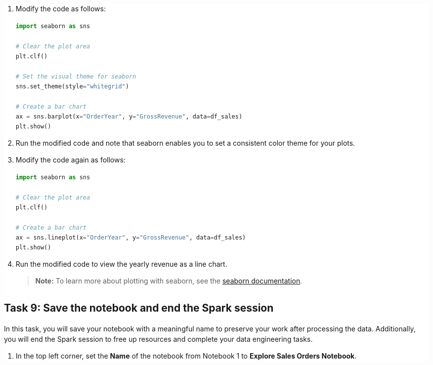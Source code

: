 1. Modify the code as follows:

    ```Python
   import seaborn as sns

   # Clear the plot area
   plt.clf()

   # Set the visual theme for seaborn
   sns.set_theme(style="whitegrid")

   # Create a bar chart
   ax = sns.barplot(x="OrderYear", y="GrossRevenue", data=df_sales)
   plt.show()
    ```

1. Run the modified code and note that seaborn enables you to set a consistent color theme for your plots.

1. Modify the code again as follows:

    ```Python
   import seaborn as sns

   # Clear the plot area
   plt.clf()

   # Create a bar chart
   ax = sns.lineplot(x="OrderYear", y="GrossRevenue", data=df_sales)
   plt.show()
    ```

1. Run the modified code to view the yearly revenue as a line chart.

    > **Note:** To learn more about plotting with seaborn, see the [seaborn documentation](https://seaborn.pydata.org/index.html).

## Task 9: Save the notebook and end the Spark session

In this task, you will save your notebook with a meaningful name to preserve your work after processing the data. Additionally, you will end the Spark session to free up resources and complete your data engineering tasks.

1. In the top left corner, set the **Name** of the notebook from Notebook 1 to **Explore Sales Orders Notebook**.
